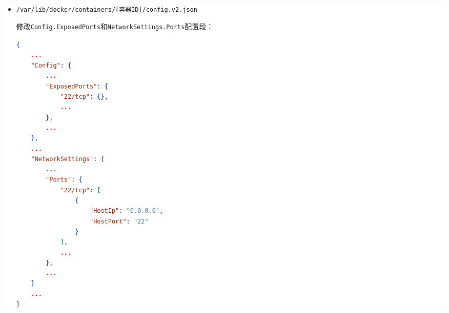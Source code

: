- `/var/lib/docker/containers/[容器ID]/config.v2.json`

	修改`Config.ExposedPorts`和`NetworkSettings.Ports`配置段：

	```json
	{
		...
		"Config": {
			...
			"ExposedPorts": {
				"22/tcp": {},
				...
			},
			...
		},
		...
		"NetworkSettings": {
			...
			"Ports": {
				"22/tcp": [
					{
						"HostIp": "0.0.0.0",
						"HostPort": "22"
					}
				],
				...
			},
			...
		}
		...
	}
	```
